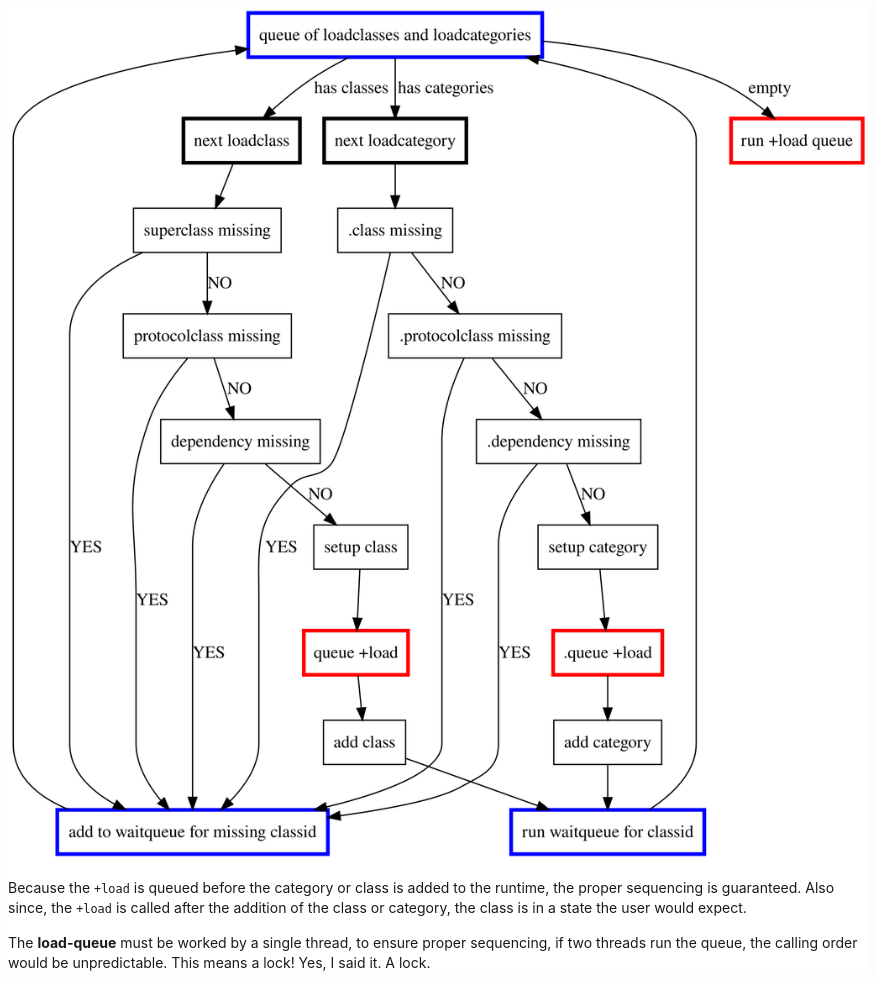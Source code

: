 ![Loading in mulle-objc](loading.svg)

Because the `+load` is queued before the category or class is added to the runtime, the proper sequencing is guaranteed. Also since, the `+load` is called after the addition of the class or category, the class is in a state the user would expect.

The **load-queue** must be worked by a single thread, to ensure proper sequencing, if two threads run the queue, the calling order would be unpredictable. This means a lock! Yes, I said it. A lock.

